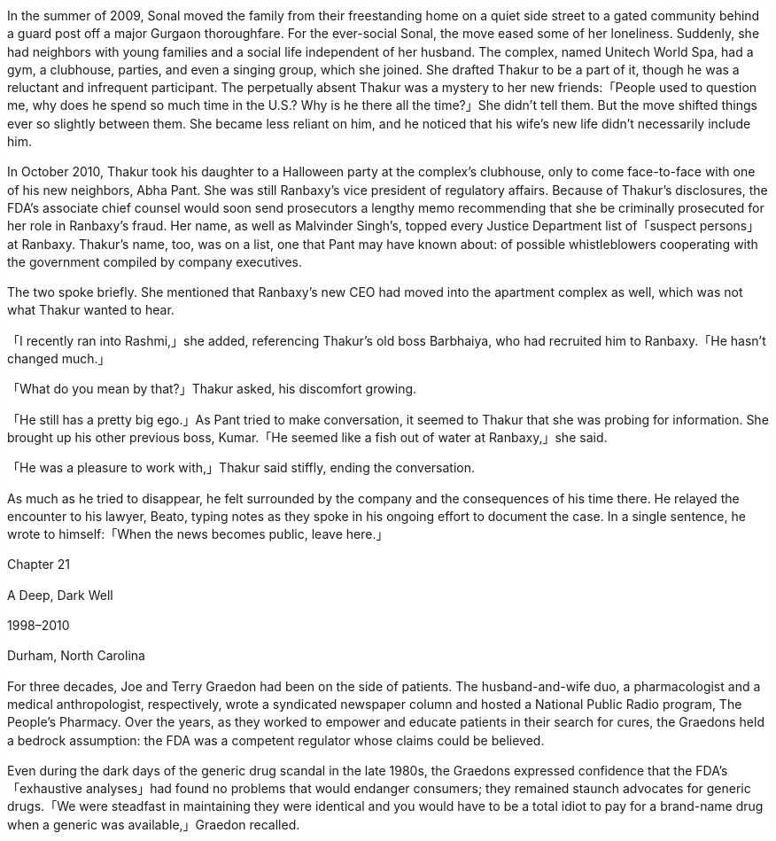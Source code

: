 In the summer of 2009, Sonal moved the family from their freestanding home on a quiet side street to a gated community behind a guard post off a major Gurgaon thoroughfare. For the ever-social Sonal, the move eased some of her loneliness. Suddenly, she had neighbors with young families and a social life independent of her husband. The complex, named Unitech World Spa, had a gym, a clubhouse, parties, and even a singing group, which she joined. She drafted Thakur to be a part of it, though he was a reluctant and infrequent participant. The perpetually absent Thakur was a mystery to her new friends:「People used to question me, why does he spend so much time in the U.S.? Why is he there all the time?」She didn’t tell them. But the move shifted things ever so slightly between them. She became less reliant on him, and he noticed that his wife’s new life didn’t necessarily include him.

In October 2010, Thakur took his daughter to a Halloween party at the complex’s clubhouse, only to come face-to-face with one of his new neighbors, Abha Pant. She was still Ranbaxy’s vice president of regulatory affairs. Because of Thakur’s disclosures, the FDA’s associate chief counsel would soon send prosecutors a lengthy memo recommending that she be criminally prosecuted for her role in Ranbaxy’s fraud. Her name, as well as Malvinder Singh’s, topped every Justice Department list of「suspect persons」at Ranbaxy. Thakur’s name, too, was on a list, one that Pant may have known about: of possible whistleblowers cooperating with the government compiled by company executives.

The two spoke briefly. She mentioned that Ranbaxy’s new CEO had moved into the apartment complex as well, which was not what Thakur wanted to hear.

「I recently ran into Rashmi,」she added, referencing Thakur’s old boss Barbhaiya, who had recruited him to Ranbaxy.「He hasn’t changed much.」

「What do you mean by that?」Thakur asked, his discomfort growing.

「He still has a pretty big ego.」As Pant tried to make conversation, it seemed to Thakur that she was probing for information. She brought up his other previous boss, Kumar.「He seemed like a fish out of water at Ranbaxy,」she said.

「He was a pleasure to work with,」Thakur said stiffly, ending the conversation.

As much as he tried to disappear, he felt surrounded by the company and the consequences of his time there. He relayed the encounter to his lawyer, Beato, typing notes as they spoke in his ongoing effort to document the case. In a single sentence, he wrote to himself:「When the news becomes public, leave here.」

Chapter 21

A Deep, Dark Well

1998–2010

Durham, North Carolina

For three decades, Joe and Terry Graedon had been on the side of patients. The husband-and-wife duo, a pharmacologist and a medical anthropologist, respectively, wrote a syndicated newspaper column and hosted a National Public Radio program, The People’s Pharmacy. Over the years, as they worked to empower and educate patients in their search for cures, the Graedons held a bedrock assumption: the FDA was a competent regulator whose claims could be believed.

Even during the dark days of the generic drug scandal in the late 1980s, the Graedons expressed confidence that the FDA’s「exhaustive analyses」had found no problems that would endanger consumers; they remained staunch advocates for generic drugs.「We were steadfast in maintaining they were identical and you would have to be a total idiot to pay for a brand-name drug when a generic was available,」Graedon recalled.
